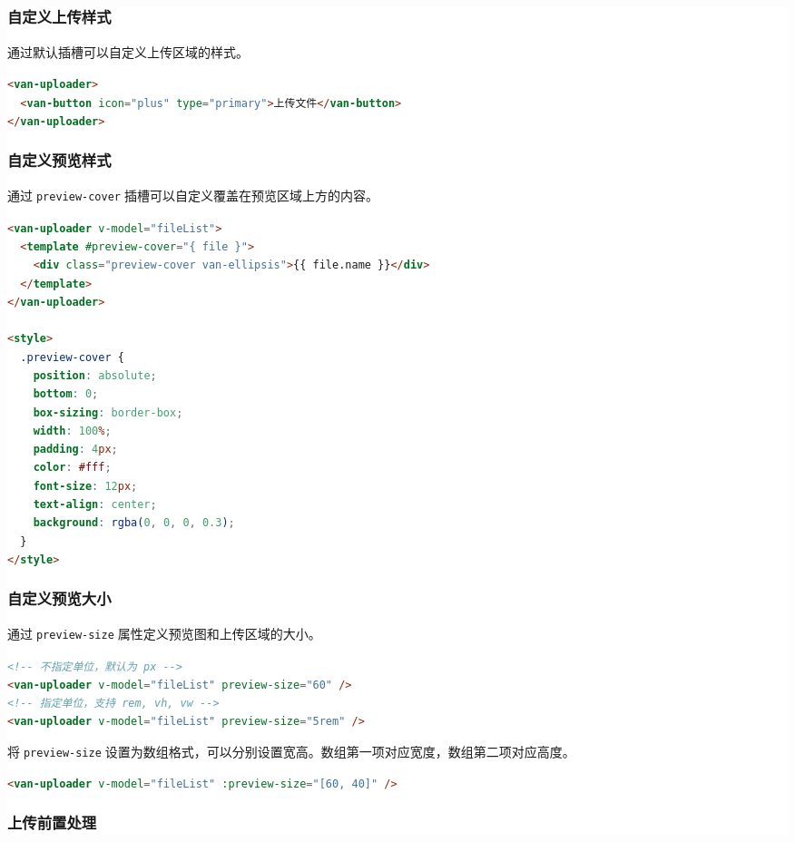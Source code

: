 ### 自定义上传样式

通过默认插槽可以自定义上传区域的样式。

```html
<van-uploader>
  <van-button icon="plus" type="primary">上传文件</van-button>
</van-uploader>
```

### 自定义预览样式

通过 `preview-cover` 插槽可以自定义覆盖在预览区域上方的内容。

```html
<van-uploader v-model="fileList">
  <template #preview-cover="{ file }">
    <div class="preview-cover van-ellipsis">{{ file.name }}</div>
  </template>
</van-uploader>

<style>
  .preview-cover {
    position: absolute;
    bottom: 0;
    box-sizing: border-box;
    width: 100%;
    padding: 4px;
    color: #fff;
    font-size: 12px;
    text-align: center;
    background: rgba(0, 0, 0, 0.3);
  }
</style>
```

### 自定义预览大小

通过 `preview-size` 属性定义预览图和上传区域的大小。

```html
<!-- 不指定单位，默认为 px -->
<van-uploader v-model="fileList" preview-size="60" />
<!-- 指定单位，支持 rem, vh, vw -->
<van-uploader v-model="fileList" preview-size="5rem" />
```

将 `preview-size` 设置为数组格式，可以分别设置宽高。数组第一项对应宽度，数组第二项对应高度。

```html
<van-uploader v-model="fileList" :preview-size="[60, 40]" />
```

### 上传前置处理
